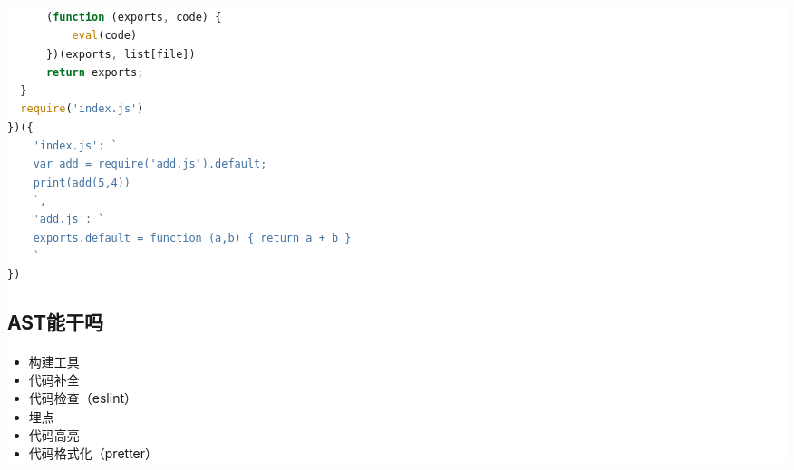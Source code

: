 ```js
      (function (exports, code) {
          eval(code)
      })(exports, list[file])
      return exports;
  }
  require('index.js')
})({
    'index.js': `
    var add = require('add.js').default;
    print(add(5,4))
    `,
    'add.js': `
    exports.default = function (a,b) { return a + b }
    `
})
```

## AST能干吗
- 构建工具
- 代码补全
- 代码检查（eslint）
- 埋点
- 代码高亮
- 代码格式化（pretter）
